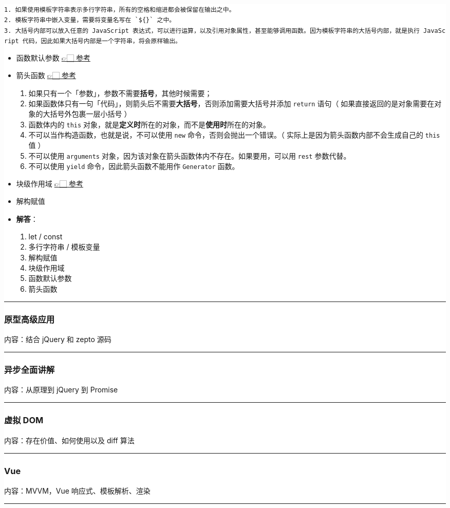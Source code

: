     1. 如果使用模板字符串表示多行字符串，所有的空格和缩进都会被保留在输出之中。
    2. 模板字符串中嵌入变量，需要将变量名写在 `${}` 之中。
    3. 大括号内部可以放入任意的 JavaScript 表达式，可以进行运算，以及引用对象属性，甚至能够调用函数。因为模板字符串的大括号内部，就是执行 JavaScript 代码，因此如果大括号内部是一个字符串，将会原样输出。

  - 函数默认参数 [👉🏻 参考](https://github.com/LBinin/LearnJS/blob/f5a9b1926a2661a4dd9eaa97b3071465fe126f66/ES6/%E5%87%BD%E6%95%B0%E7%9A%84%E6%89%A9%E5%B1%95.md#1-%E5%87%BD%E6%95%B0%E5%8F%82%E6%95%B0%E7%9A%84%E9%BB%98%E8%AE%A4%E5%80%BC)
  - 箭头函数 [👉🏻 参考](https://github.com/LBinin/LearnJS/blob/f5a9b1926a2661a4dd9eaa97b3071465fe126f66/ES6/%E5%87%BD%E6%95%B0%E7%9A%84%E6%89%A9%E5%B1%95.md#%E7%AE%AD%E5%A4%B4%E5%87%BD%E6%95%B0)

    1. 如果只有一个「参数」，参数不需要**括号**，其他时候需要；
    2. 如果函数体只有一句「代码」，则箭头后不需要**大括号**，否则添加需要大括号并添加 `return` 语句（ 如果直接返回的是对象需要在对象的大括号外包裹一层小括号 ）
    3. 函数体内的 `this` 对象，就是**定义时**所在的对象，而不是**使用时**所在的对象。
    4. 不可以当作构造函数，也就是说，不可以使用 `new` 命令，否则会抛出一个错误。（ 实际上是因为箭头函数内部不会生成自己的 `this` 值 ）
    5. 不可以使用 `arguments` 对象，因为该对象在箭头函数体内不存在。如果要用，可以用 `rest` 参数代替。
    6. 不可以使用 `yield` 命令，因此箭头函数不能用作 `Generator` 函数。

  - 块级作用域 [👉🏻 参考](https://github.com/LBinin/LearnJS/blob/f5a9b1926a2661a4dd9eaa97b3071465fe126f66/ES6/let%E5%92%8Cconst%E5%91%BD%E4%BB%A4.md#%E5%9D%97%E7%BA%A7%E4%BD%9C%E7%94%A8%E5%9F%9F)
  - 解构赋值

  - **解答**：

    1. let / const
    2. 多行字符串 / 模板变量
    3. 解构赋值
    4. 块级作用域
    5. 函数默认参数
    6. 箭头函数

---

### 原型高级应用

内容：结合 jQuery 和 zepto 源码

---

### 异步全面讲解

内容：从原理到 jQuery 到 Promise

---

### 虚拟 DOM

内容：存在价值、如何使用以及 diff 算法

---

### Vue

内容：MVVM，Vue 响应式、模板解析、渲染

---
